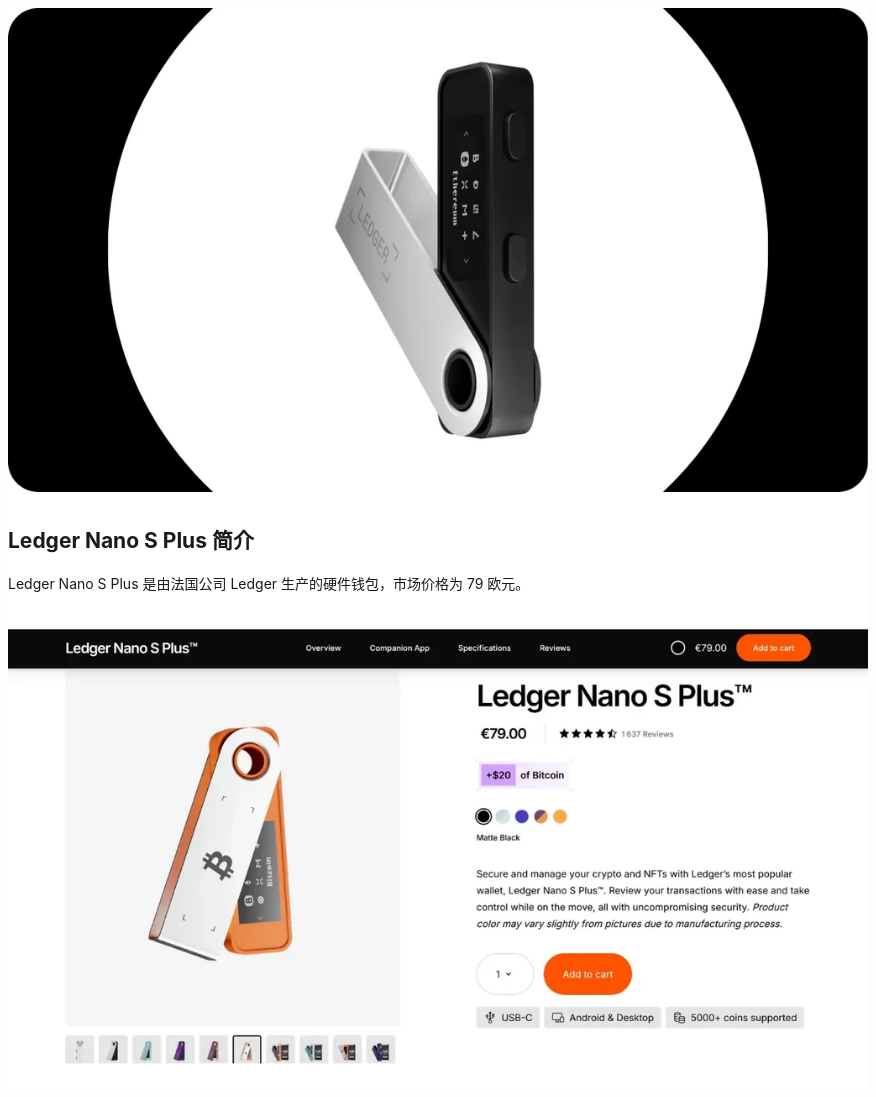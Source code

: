 ![NANO S PLUS LEDGER](assets/notext/01.webp)

## Ledger Nano S Plus 简介

Ledger Nano S Plus 是由法国公司 Ledger 生产的硬件钱包，市场价格为 79 欧元。

![NANO S PLUS LEDGER](assets/notext/02.webp)
